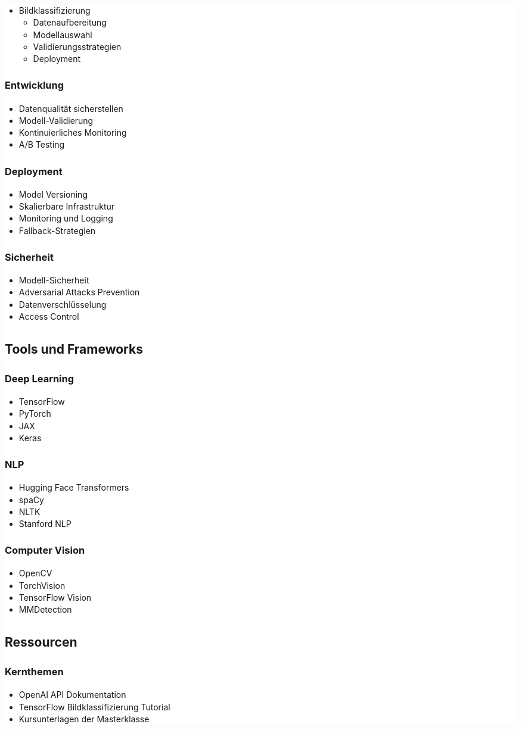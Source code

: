 - Bildklassifizierung
  - Datenaufbereitung
  - Modellauswahl
  - Validierungsstrategien
  - Deployment

### Entwicklung
- Datenqualität sicherstellen
- Modell-Validierung
- Kontinuierliches Monitoring
- A/B Testing

### Deployment
- Model Versioning
- Skalierbare Infrastruktur
- Monitoring und Logging
- Fallback-Strategien

### Sicherheit
- Modell-Sicherheit
- Adversarial Attacks Prevention
- Datenverschlüsselung
- Access Control

## Tools und Frameworks
### Deep Learning
- TensorFlow
- PyTorch
- JAX
- Keras

### NLP
- Hugging Face Transformers
- spaCy
- NLTK
- Stanford NLP

### Computer Vision
- OpenCV
- TorchVision
- TensorFlow Vision
- MMDetection

## Ressourcen
### Kernthemen
- OpenAI API Dokumentation
- TensorFlow Bildklassifizierung Tutorial
- Kursunterlagen der Masterklasse
